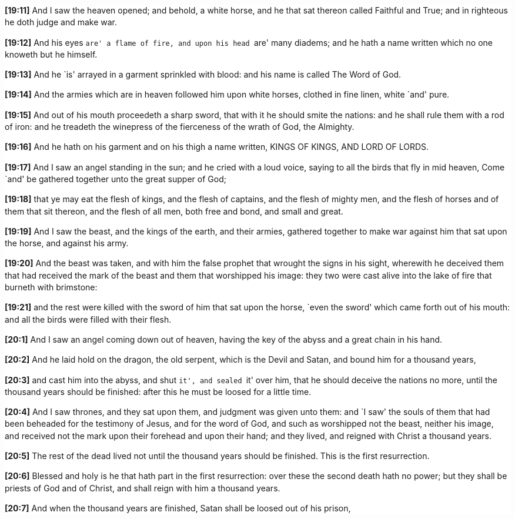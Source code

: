 **[19:11]** And I saw the heaven opened; and behold, a white horse, and he that sat thereon called Faithful and True; and in righteous he doth judge and make war.

**[19:12]** And his eyes `are' a flame of fire, and upon his head `are' many diadems; and he hath a name written which no one knoweth but he himself.

**[19:13]** And he `is' arrayed in a garment sprinkled with blood: and his name is called The Word of God.

**[19:14]** And the armies which are in heaven followed him upon white horses, clothed in fine linen, white `and' pure.

**[19:15]** And out of his mouth proceedeth a sharp sword, that with it he should smite the nations: and he shall rule them with a rod of iron: and he treadeth the winepress of the fierceness of the wrath of God, the Almighty.

**[19:16]** And he hath on his garment and on his thigh a name written, KINGS OF KINGS, AND LORD OF LORDS.

**[19:17]** And I saw an angel standing in the sun; and he cried with a loud voice, saying to all the birds that fly in mid heaven, Come `and' be gathered together unto the great supper of God;

**[19:18]** that ye may eat the flesh of kings, and the flesh of captains, and the flesh of mighty men, and the flesh of horses and of them that sit thereon, and the flesh of all men, both free and bond, and small and great.

**[19:19]** And I saw the beast, and the kings of the earth, and their armies, gathered together to make war against him that sat upon the horse, and against his army.

**[19:20]** And the beast was taken, and with him the false prophet that wrought the signs in his sight, wherewith he deceived them that had received the mark of the beast and them that worshipped his image: they two were cast alive into the lake of fire that burneth with brimstone:

**[19:21]** and the rest were killed with the sword of him that sat upon the horse, `even the sword' which came forth out of his mouth: and all the birds were filled with their flesh.

**[20:1]** And I saw an angel coming down out of heaven, having the key of the abyss and a great chain in his hand.

**[20:2]** And he laid hold on the dragon, the old serpent, which is the Devil and Satan, and bound him for a thousand years,

**[20:3]** and cast him into the abyss, and shut `it', and sealed `it' over him, that he should deceive the nations no more, until the thousand years should be finished: after this he must be loosed for a little time.

**[20:4]** And I saw thrones, and they sat upon them, and judgment was given unto them: and `I saw' the souls of them that had been beheaded for the testimony of Jesus, and for the word of God, and such as worshipped not the beast, neither his image, and received not the mark upon their forehead and upon their hand; and they lived, and reigned with Christ a thousand years.

**[20:5]** The rest of the dead lived not until the thousand years should be finished. This is the first resurrection.

**[20:6]** Blessed and holy is he that hath part in the first resurrection: over these the second death hath no power; but they shall be priests of God and of Christ, and shall reign with him a thousand years.

**[20:7]** And when the thousand years are finished, Satan shall be loosed out of his prison,
